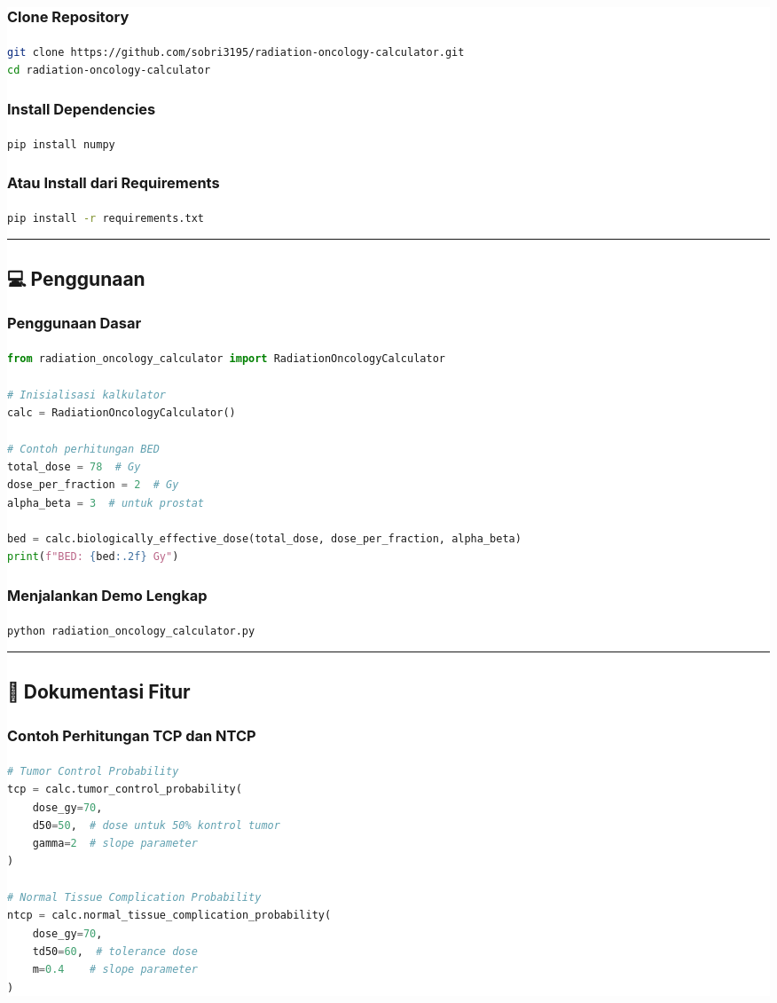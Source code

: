 ### Clone Repository
```bash
git clone https://github.com/sobri3195/radiation-oncology-calculator.git
cd radiation-oncology-calculator
```

### Install Dependencies
```bash
pip install numpy
```

### Atau Install dari Requirements
```bash
pip install -r requirements.txt
```

---

## 💻 Penggunaan

### Penggunaan Dasar

```python
from radiation_oncology_calculator import RadiationOncologyCalculator

# Inisialisasi kalkulator
calc = RadiationOncologyCalculator()

# Contoh perhitungan BED
total_dose = 78  # Gy
dose_per_fraction = 2  # Gy
alpha_beta = 3  # untuk prostat

bed = calc.biologically_effective_dose(total_dose, dose_per_fraction, alpha_beta)
print(f"BED: {bed:.2f} Gy")
```

### Menjalankan Demo Lengkap

```bash
python radiation_oncology_calculator.py
```

---

## 📖 Dokumentasi Fitur

### Contoh Perhitungan TCP dan NTCP

```python
# Tumor Control Probability
tcp = calc.tumor_control_probability(
    dose_gy=70,
    d50=50,  # dose untuk 50% kontrol tumor
    gamma=2  # slope parameter
)

# Normal Tissue Complication Probability
ntcp = calc.normal_tissue_complication_probability(
    dose_gy=70,
    td50=60,  # tolerance dose
    m=0.4    # slope parameter
)

```